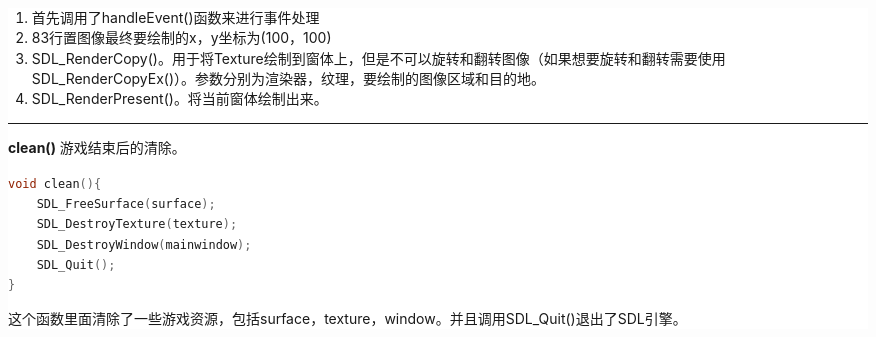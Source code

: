 1. 首先调用了handleEvent()函数来进行事件处理
2. 83行置图像最终要绘制的x，y坐标为(100，100)
3. SDL_RenderCopy()。用于将Texture绘制到窗体上，但是不可以旋转和翻转图像（如果想要旋转和翻转需要使用SDL_RenderCopyEx()）。参数分别为渲染器，纹理，要绘制的图像区域和目的地。
4. SDL_RenderPresent()。将当前窗体绘制出来。
***
**clean()**
游戏结束后的清除。
```c++
void clean(){
   	SDL_FreeSurface(surface);
   	SDL_DestroyTexture(texture);
   	SDL_DestroyWindow(mainwindow);
	SDL_Quit();
}
```
这个函数里面清除了一些游戏资源，包括surface，texture，window。并且调用SDL_Quit()退出了SDL引擎。


